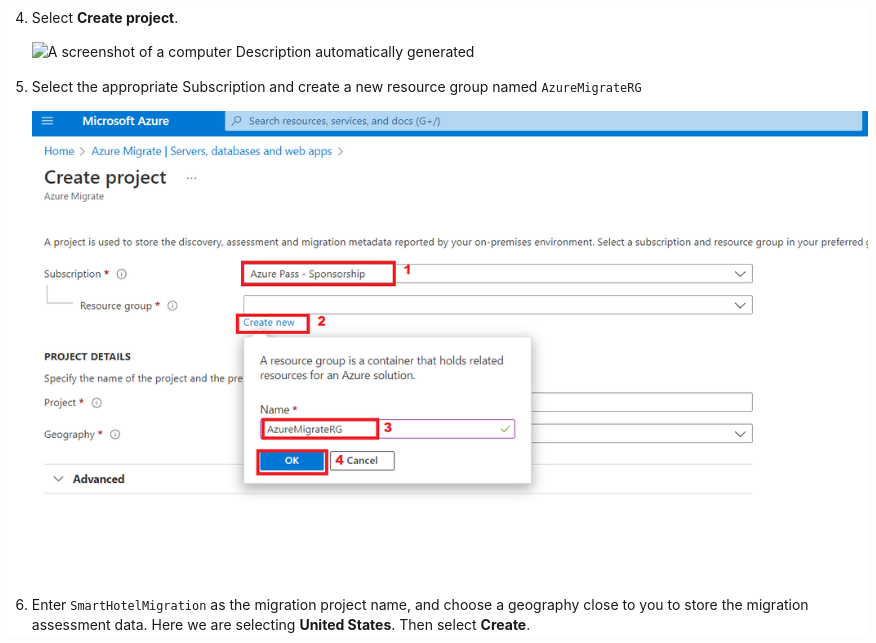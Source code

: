 4.  Select **Create project**.

    ![A screenshot of a computer Description automatically
generated](./media/image5.png)

5.  Select the appropriate Subscription and create
    a new resource group named `AzureMigrateRG`

    ![](./media/image6.png)

6.  Enter `SmartHotelMigration` as the migration project name, and
    choose a geography close to you to store the migration assessment
    data. Here we are selecting **United States**. Then
    select **Create**.

